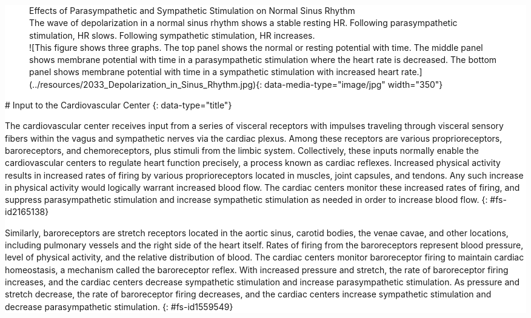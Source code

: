 <figure id="fig-ch20_04_03">
<div data-type="title">
Effects of Parasympathetic and Sympathetic Stimulation on Normal Sinus
Rhythm
</div>
<figcaption>
The wave of depolarization in a normal sinus rhythm shows a stable
resting HR. Following parasympathetic stimulation, HR slows. Following
sympathetic stimulation, HR increases.
</figcaption>
<span markdown="1" data-type="media" id="fs-id1392985" data-alt="This figure shows
three graphs. The top panel shows the normal or resting potential with
time. The middle panel shows membrane potential with time in a
parasympathetic stimulation where the heart rate is decreased. The
bottom panel shows membrane potential with time in a sympathetic
stimulation with increased heart rate."> ![This figure shows three
graphs. The top panel shows the normal or resting potential with time.
The middle panel shows membrane potential with time in a parasympathetic
stimulation where the heart rate is decreased. The bottom panel shows
membrane potential with time in a sympathetic stimulation with increased
heart rate.](../resources/2033_Depolarization_in_Sinus_Rhythm.jpg){:
data-media-type="image/jpg" width="350"} </span>
</figure>
</section>
<section data-depth="1" id="fs-id2937801" markdown="1">
# Input to the Cardiovascular Center
{: data-type="title"}

The cardiovascular center receives input from a series of visceral
receptors with impulses traveling through visceral sensory fibers within
the vagus and sympathetic nerves via the cardiac plexus. Among these
receptors are various proprioreceptors, baroreceptors, and
chemoreceptors, plus stimuli from the limbic system. Collectively, these
inputs normally enable the cardiovascular centers to regulate heart
function precisely, a process known as <span data-type="term">cardiac
reflexes</span>. Increased physical activity results in increased rates
of firing by various proprioreceptors located in muscles, joint
capsules, and tendons. Any such increase in physical activity would
logically warrant increased blood flow. The cardiac centers monitor
these increased rates of firing, and suppress parasympathetic
stimulation and increase sympathetic stimulation as needed in order to
increase blood flow.
{: #fs-id2165138}

Similarly, baroreceptors are stretch receptors located in the aortic
sinus, carotid bodies, the venae cavae, and other locations, including
pulmonary vessels and the right side of the heart itself. Rates of
firing from the baroreceptors represent blood pressure, level of
physical activity, and the relative distribution of blood. The cardiac
centers monitor baroreceptor firing to maintain cardiac homeostasis, a
mechanism called the <span data-type="term">baroreceptor reflex</span>.
With increased pressure and stretch, the rate of baroreceptor firing
increases, and the cardiac centers decrease sympathetic stimulation and
increase parasympathetic stimulation. As pressure and stretch decrease,
the rate of baroreceptor firing decreases, and the cardiac centers
increase sympathetic stimulation and decrease parasympathetic
stimulation.
{: #fs-id1559549}
